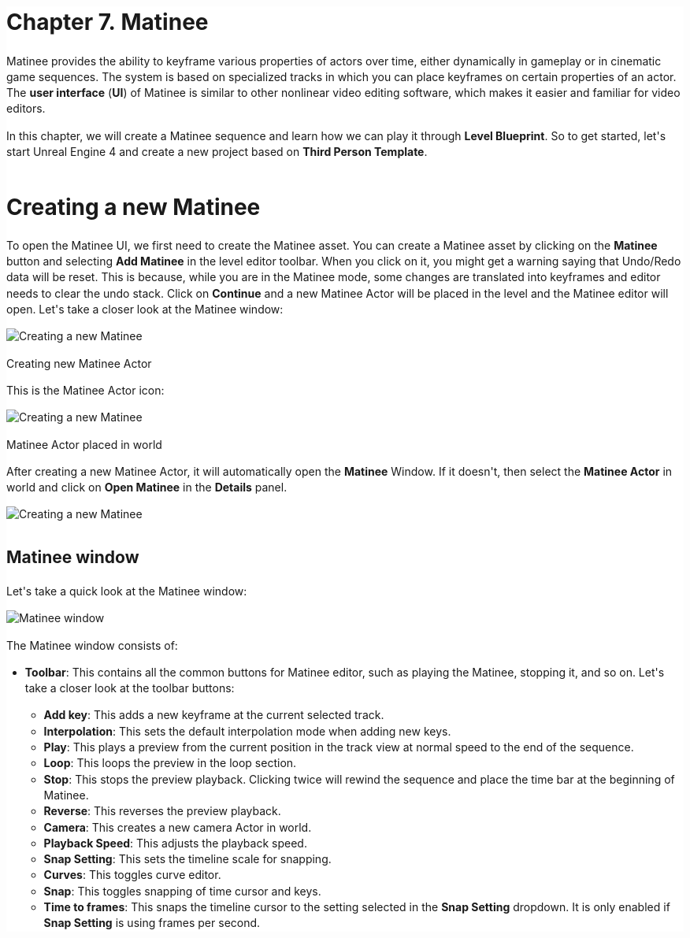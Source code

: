 # Chapter 7. Matinee

Matinee provides the ability to keyframe various properties of actors over time, either dynamically in gameplay or in cinematic game sequences. The system is based on specialized tracks in which you can place keyframes on certain properties of an actor. The **user interface** (**UI**) of Matinee is similar to other nonlinear video editing software, which makes it easier and familiar for video editors.

In this chapter, we will create a Matinee sequence and learn how we can play it through **Level Blueprint**. So to get started, let's start Unreal Engine 4 and create a new project based on **Third Person Template**.

# Creating a new Matinee

To open the Matinee UI, we first need to create the Matinee asset. You can create a Matinee asset by clicking on the **Matinee** button and selecting **Add Matinee** in the level editor toolbar. When you click on it, you might get a warning saying that Undo/Redo data will be reset. This is because, while you are in the Matinee mode, some changes are translated into keyframes and editor needs to clear the undo stack. Click on **Continue** and a new Matinee Actor will be placed in the level and the Matinee editor will open. Let's take a closer look at the Matinee window:

![Creating a new Matinee](img/B03950_07_01.jpg)

Creating new Matinee Actor

This is the Matinee Actor icon:

![Creating a new Matinee](img/B03950_07_02.jpg)

Matinee Actor placed in world

After creating a new Matinee Actor, it will automatically open the **Matinee** Window. If it doesn't, then select the **Matinee Actor** in world and click on **Open Matinee** in the **Details** panel.

![Creating a new Matinee](img/B03950_07_03.jpg)

## Matinee window

Let's take a quick look at the Matinee window:

![Matinee window](img/B03950_07_04.jpg)

The Matinee window consists of:

*   **Toolbar**: This contains all the common buttons for Matinee editor, such as playing the Matinee, stopping it, and so on. Let's take a closer look at the toolbar buttons:

    *   **Add key**: This adds a new keyframe at the current selected track.
    *   **Interpolation**: This sets the default interpolation mode when adding new keys.
    *   **Play**: This plays a preview from the current position in the track view at normal speed to the end of the sequence.
    *   **Loop**: This loops the preview in the loop section.
    *   **Stop**: This stops the preview playback. Clicking twice will rewind the sequence and place the time bar at the beginning of Matinee.
    *   **Reverse**: This reverses the preview playback.
    *   **Camera**: This creates a new camera Actor in world.
    *   **Playback Speed**: This adjusts the playback speed.
    *   **Snap Setting**: This sets the timeline scale for snapping.
    *   **Curves**: This toggles curve editor.
    *   **Snap**: This toggles snapping of time cursor and keys.
    *   **Time to frames**: This snaps the timeline cursor to the setting selected in the **Snap Setting** dropdown. It is only enabled if **Snap Setting** is using frames per second.